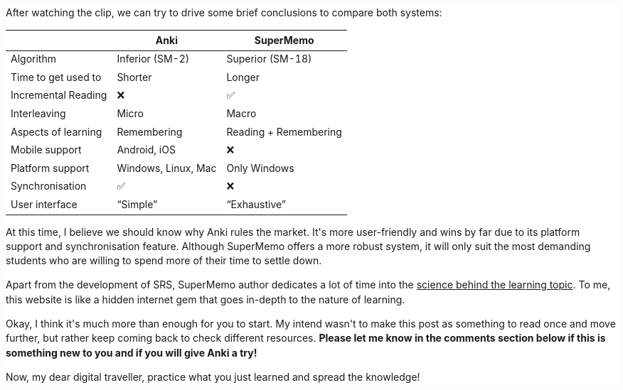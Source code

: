<iframe
  width="560"
  height="315"
  src="https://www.youtube.com/embed/DoQoeK53bP8"
  title="YouTube video player"
  frameborder="0"
  allow="accelerometer; autoplay; clipboard-write; encrypted-media; gyroscope; picture-in-picture"
  allowfullscreen>
</iframe>

After watching the clip, we can try to drive some brief conclusions to compare both systems:

|  | **Anki** | **SuperMemo** |
| --- | --- | --- |
| Algorithm | Inferior (SM-2) | Superior (SM-18) |
| Time to get used to | Shorter | Longer |
| Incremental Reading | ❌ | ✅ |
| Interleaving | Micro | Macro |
| Aspects of learning | Remembering | Reading + Remembering |
| Mobile support | Android, iOS | ❌ |
| Platform support | Windows, Linux, Mac | Only Windows |
| Synchronisation | ✅ | ❌ |
| User interface | “Simple” | “Exhaustive” |

At this time, I believe we should know why Anki rules the market. It's more user-friendly and wins by far due to its platform support and synchronisation feature. Although SuperMemo offers a more robust system, it will only suit the most demanding students who are willing to spend more of their time to settle down.

Apart from the development of SRS, SuperMemo author dedicates a lot of time into the [science behind the learning topic](http://www.super-memory.com/). To me, this website is like a hidden internet gem that goes in-depth to the nature of learning.

Okay, I think it's much more than enough for you to start. My intend wasn't to make this post as something to read once and move further, but rather keep coming back to check different resources. **Please let me know in the comments section below if this is something new to you and if you will give Anki a try!**

Now, my dear digital traveller, practice what you just learned and spread the knowledge!
